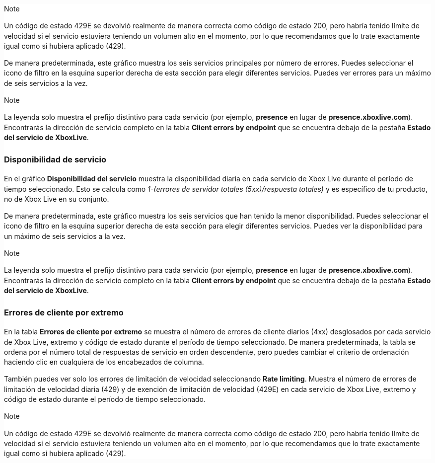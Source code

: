 > [!NOTE]
> Un código de estado 429E se devolvió realmente de manera correcta como código de estado 200, pero habría tenido límite de velocidad si el servicio estuviera teniendo un volumen alto en el momento, por lo que recomendamos que lo trate exactamente igual como si hubiera aplicado (429).

De manera predeterminada, este gráfico muestra los seis servicios principales por número de errores. Puedes seleccionar el icono de filtro en la esquina superior derecha de esta sección para elegir diferentes servicios. Puedes ver errores para un máximo de seis servicios a la vez.

> [!NOTE]
> La leyenda solo muestra el prefijo distintivo para cada servicio (por ejemplo, **presence** en lugar de **presence.xboxlive.com**). Encontrarás la dirección de servicio completo en la tabla **Client errors by endpoint** que se encuentra debajo de la pestaña **Estado del servicio de XboxLive**.


### <a name="service-availability"></a>Disponibilidad de servicio

En el gráfico **Disponibilidad del servicio** muestra la disponibilidad diaria en cada servicio de Xbox Live durante el período de tiempo seleccionado. Esto se calcula como *1-(errores de servidor totales (5xx)/respuesta totales)* y es específico de tu producto, no de Xbox Live en su conjunto.

De manera predeterminada, este gráfico muestra los seis servicios que han tenido la menor disponibilidad. Puedes seleccionar el icono de filtro en la esquina superior derecha de esta sección para elegir diferentes servicios. Puedes ver la disponibilidad para un máximo de seis servicios a la vez.

> [!NOTE]
> La leyenda solo muestra el prefijo distintivo para cada servicio (por ejemplo, **presence** en lugar de **presence.xboxlive.com**). Encontrarás la dirección de servicio completo en la tabla **Client errors by endpoint** que se encuentra debajo de la pestaña **Estado del servicio de XboxLive**.


### <a name="client-errors-by-endpoint"></a>Errores de cliente por extremo

En la tabla **Errores de cliente por extremo** se muestra el número de errores de cliente diarios (4xx) desglosados por cada servicio de Xbox Live, extremo y código de estado durante el período de tiempo seleccionado. De manera predeterminada, la tabla se ordena por el número total de respuestas de servicio en orden descendente, pero puedes cambiar el criterio de ordenación haciendo clic en cualquiera de los encabezados de columna.

También puedes ver solo los errores de limitación de velocidad seleccionando **Rate limiting**. Muestra el número de errores de limitación de velocidad diaria (429) y de exención de limitación de velocidad (429E) en cada servicio de Xbox Live, extremo y código de estado durante el período de tiempo seleccionado.

> [!NOTE]
> Un código de estado 429E se devolvió realmente de manera correcta como código de estado 200, pero habría tenido límite de velocidad si el servicio estuviera teniendo un volumen alto en el momento, por lo que recomendamos que lo trate exactamente igual como si hubiera aplicado (429).










 

 
